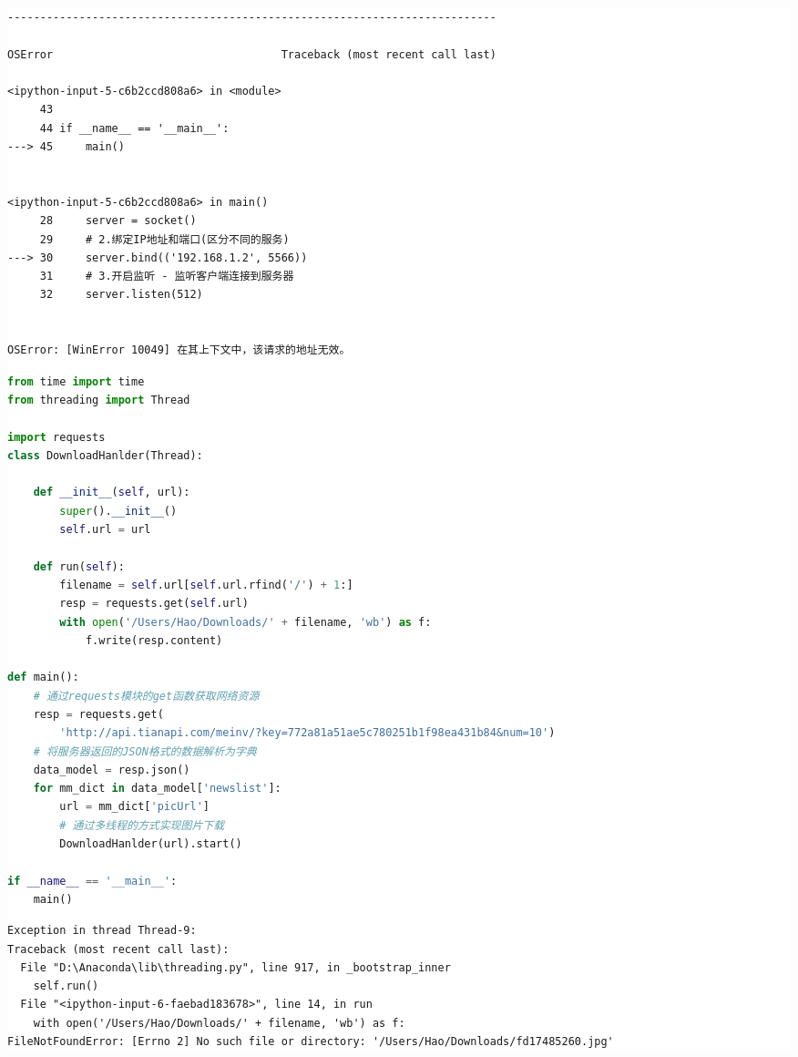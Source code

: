 
    ---------------------------------------------------------------------------

    OSError                                   Traceback (most recent call last)

    <ipython-input-5-c6b2ccd808a6> in <module>
         43 
         44 if __name__ == '__main__':
    ---> 45     main()
    

    <ipython-input-5-c6b2ccd808a6> in main()
         28     server = socket()
         29     # 2.绑定IP地址和端口(区分不同的服务)
    ---> 30     server.bind(('192.168.1.2', 5566))
         31     # 3.开启监听 - 监听客户端连接到服务器
         32     server.listen(512)
    

    OSError: [WinError 10049] 在其上下文中，该请求的地址无效。



```python
from time import time
from threading import Thread

import requests
class DownloadHanlder(Thread):

    def __init__(self, url):
        super().__init__()
        self.url = url

    def run(self):
        filename = self.url[self.url.rfind('/') + 1:]
        resp = requests.get(self.url)
        with open('/Users/Hao/Downloads/' + filename, 'wb') as f:
            f.write(resp.content)

def main():
    # 通过requests模块的get函数获取网络资源
    resp = requests.get(
        'http://api.tianapi.com/meinv/?key=772a81a51ae5c780251b1f98ea431b84&num=10')
    # 将服务器返回的JSON格式的数据解析为字典
    data_model = resp.json()
    for mm_dict in data_model['newslist']:
        url = mm_dict['picUrl']
        # 通过多线程的方式实现图片下载
        DownloadHanlder(url).start()

if __name__ == '__main__':
    main()
```

    Exception in thread Thread-9:
    Traceback (most recent call last):
      File "D:\Anaconda\lib\threading.py", line 917, in _bootstrap_inner
        self.run()
      File "<ipython-input-6-faebad183678>", line 14, in run
        with open('/Users/Hao/Downloads/' + filename, 'wb') as f:
    FileNotFoundError: [Errno 2] No such file or directory: '/Users/Hao/Downloads/fd17485260.jpg'
    